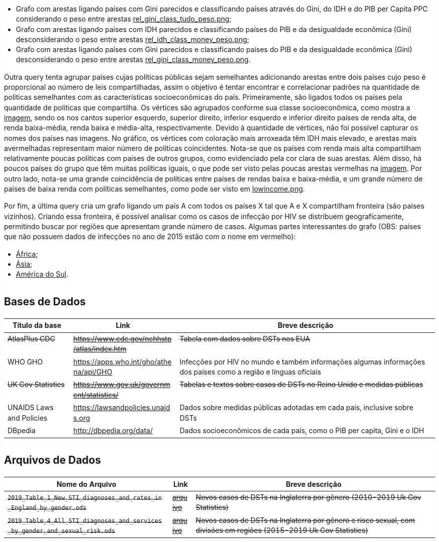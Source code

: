   * Grafo com arestas ligando países com Gini parecidos e classificando países através do Gini, do IDH e do PIB per Capita PPC considerando o peso entre arestas [rel_gini_class_tudo_peso.png](./assets/rel_gini_class_tudo_peso.png);
  * Grafo com arestas ligando países com IDH parecidos e classificando países do PIB e da desigualdade econômica (Gini) desconsiderando o peso entre arestas [rel_idh_class_money_peso.png](./assets/rel_idh_class_money_peso.png);
  * Grafo com arestas ligando países com Gini parecidos e classificando países do PIB e da desigualdade econômica (Gini) desconsiderando o peso entre arestas [rel_gini_class_money_peso.png](./assets/rel_gini_class_money_peso.png).

  Outra query tenta agrupar países cujas políticas públicas sejam semelhantes adicionando arestas entre dois países cujo peso é proporcional ao número de leis compartilhadas, assim o objetivo é tentar encontrar e correlacionar padrões na quantidade de políticas semelhantes com as características socioeconômicas do país. Primeiramente, são ligados todos os países pela quantidade de políticas que compartilha. Os vértices são agrupados conforme sua classe socioeconômica, como mostra a [imagem](./assets/total.png), sendo os nos cantos superior esquerdo, superior direito, inferior esquerdo e inferior direito países de renda alta, de renda baixa-média, renda baixa e média-alta, respectivamente. Devido à quantidade de vértices, não foi possível capturar os nomes dos países nas imagens. No gráfico, os vértices com coloração mais arroxeada têm IDH mais elevado, e arestas mais avermelhadas representam maior número de políticas coincidentes.
  Nota-se que os países com renda mais alta compartilham relativamente poucas políticas com países de outros grupos, como evidenciado pela cor clara de suas arestas. Além disso, há poucos países do grupo que têm muitas políticas iguais, o que pode ser visto pelas poucas arestas vermelhas na [imagem](./assets/highincome.png). Por outro lado, nota-se uma grande coincidência de políticas entre países de rendas baixa e baixa-média, e um grande número de países de baixa renda com políticas semelhantes, como pode ser visto em [lowincome.png](./assets/lowincome.png).

  Por fim, a última query cria um grafo ligando um país A com todos os países X tal que A e X compartilham fronteira (são países vizinhos). Criando essa fronteira, é possível analisar como os casos de infecção por HIV se distribuem geograficamente, permitindo buscar por regiões que apresentam grande número de casos. Algumas partes interessantes do grafo (OBS: países que não possuem dados de infecções no ano de 2015 estão com o nome em vermelho):
  * [África](assets/regional_infections_AFR.png);
  * [Ásia](assets/regional_infections_ASIApng.png);
  * [América do Sul](assets/regional_infections_SA.png).

## Bases de Dados

| Título da base           | Link                                            | Breve descrição                                                                                                 |
| ------------------------ | ----------------------------------------------- | --------------------------------------------------------------------------------------------------------------- |
| <s>AtlasPlus CDC</s>     | ~~https://www.cdc.gov/nchhstp/atlas/index.htm~~ | ~~Tabela com dados sobre DSTs nos EUA~~                                                                         |
| WHO GHO                  | https://apps.who.int/gho/athena/api/GHO         | Infecções por HIV no mundo e também informações algumas informações dos países como a região e línguas oficiais |
| <s>UK Gov Statistics</s>        | ~~https://www.gov.uk/government/statistics/~~       | ~~Tabelas e textos sobre casos de DSTs no Reino Unido e medidas públicas~~                                          |
| UNAIDS Laws and Policies | https://lawsandpolicies.unaids.org              | Dados sobre medidas públicas adotadas em cada país, inclusive sobre DSTs                                        |
| DBpedia                  | http://dbpedia.org/data/                        | Dados socioeconômicos de cada país, como o PIB per capita, Gini e o IDH                                         |


## Arquivos de Dados
| Nome do Arquivo                                                             | Link                                                                                               | Breve descrição                                                                                                                                                                                                     |
 | --------------------------------------------------------------------------- | -------------------------------------------------------------------------------------------------- | ------------------------------------------------------------------------------------------------------------------------------------------------------------------------------------------------------------------- |
 | ~~`2019_Table_1_New_STI_diagnoses_and_rates_in_England_by_gender.ods`~~         | ~~[arquivo](data/external/2019_Table_1_New_STI_diagnoses_and_rates_in_England_by_gender.ods)~~         | ~~Novos casos de DSTs na Inglaterra por gênero (2010-2019 Uk Gov Statistics)~~                                                                                                                                          |
 | ~~`2019_Table_4_All_STI_diagnoses_and_services_by_gender_and_sexual_risk.ods`~~ | ~~[arquivo](data/external/2019_Table_4_All_STI_diagnoses_and_services_by_gender_and_sexual_risk.ods)~~ | ~~Novos casos de DSTs na Inglaterra por gênero e risco sexual, com divisões em regiões (2015-2019 Uk Gov Statistics)~~                                                                                                  |